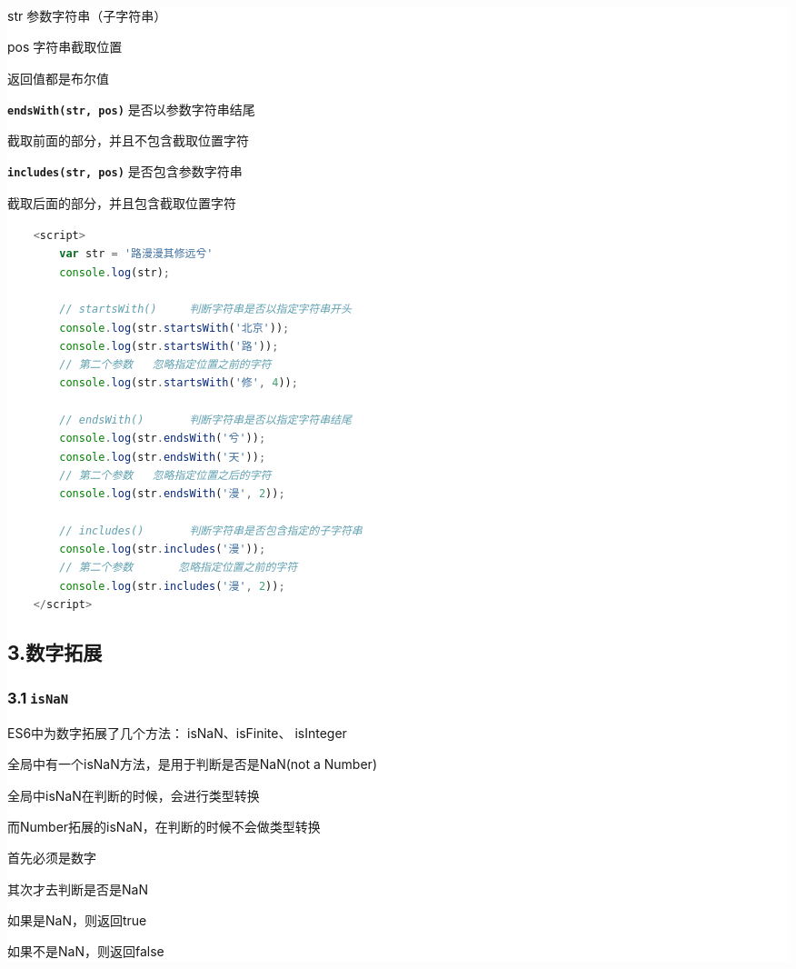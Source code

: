 str 参数字符串（子字符串）

pos 字符串截取位置

返回值都是布尔值

**`endsWith(str, pos)`** 是否以参数字符串结尾

截取前面的部分，并且不包含截取位置字符

**`includes(str, pos)`** 是否包含参数字符串

截取后面的部分，并且包含截取位置字符

```js
    <script>
        var str = '路漫漫其修远兮'
        console.log(str);

        // startsWith()     判断字符串是否以指定字符串开头
        console.log(str.startsWith('北京'));
        console.log(str.startsWith('路'));
        // 第二个参数   忽略指定位置之前的字符
        console.log(str.startsWith('修', 4));

        // endsWith()       判断字符串是否以指定字符串结尾
        console.log(str.endsWith('兮'));
        console.log(str.endsWith('天'));
        // 第二个参数   忽略指定位置之后的字符
        console.log(str.endsWith('漫', 2));

        // includes()       判断字符串是否包含指定的子字符串
        console.log(str.includes('漫'));
        // 第二个参数       忽略指定位置之前的字符
        console.log(str.includes('漫', 2));
    </script>
```

## 3.数字拓展

### 3.1 `isNaN`

ES6中为数字拓展了几个方法： isNaN、isFinite、 isInteger

全局中有一个isNaN方法，是用于判断是否是NaN(not a Number)

全局中isNaN在判断的时候，会进行类型转换

而Number拓展的isNaN，在判断的时候不会做类型转换

首先必须是数字

其次才去判断是否是NaN

如果是NaN，则返回true

如果不是NaN，则返回false

